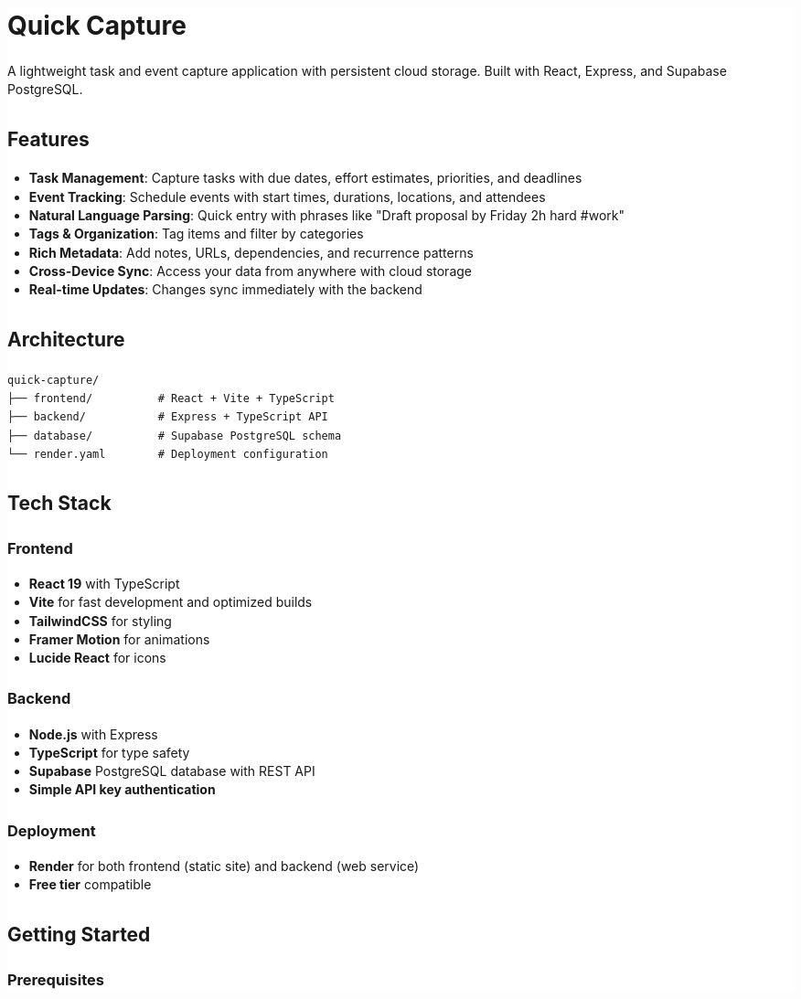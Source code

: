 # Quick Capture

A lightweight task and event capture application with persistent cloud storage. Built with React, Express, and Supabase PostgreSQL.

## Features

- **Task Management**: Capture tasks with due dates, effort estimates, priorities, and deadlines
- **Event Tracking**: Schedule events with start times, durations, locations, and attendees
- **Natural Language Parsing**: Quick entry with phrases like "Draft proposal by Friday 2h hard #work"
- **Tags & Organization**: Tag items and filter by categories
- **Rich Metadata**: Add notes, URLs, dependencies, and recurrence patterns
- **Cross-Device Sync**: Access your data from anywhere with cloud storage
- **Real-time Updates**: Changes sync immediately with the backend

## Architecture

```
quick-capture/
├── frontend/          # React + Vite + TypeScript
├── backend/           # Express + TypeScript API
├── database/          # Supabase PostgreSQL schema
└── render.yaml        # Deployment configuration
```

## Tech Stack

### Frontend
- **React 19** with TypeScript
- **Vite** for fast development and optimized builds
- **TailwindCSS** for styling
- **Framer Motion** for animations
- **Lucide React** for icons

### Backend
- **Node.js** with Express
- **TypeScript** for type safety
- **Supabase** PostgreSQL database with REST API
- **Simple API key authentication**

### Deployment
- **Render** for both frontend (static site) and backend (web service)
- **Free tier** compatible

## Getting Started

### Prerequisites
